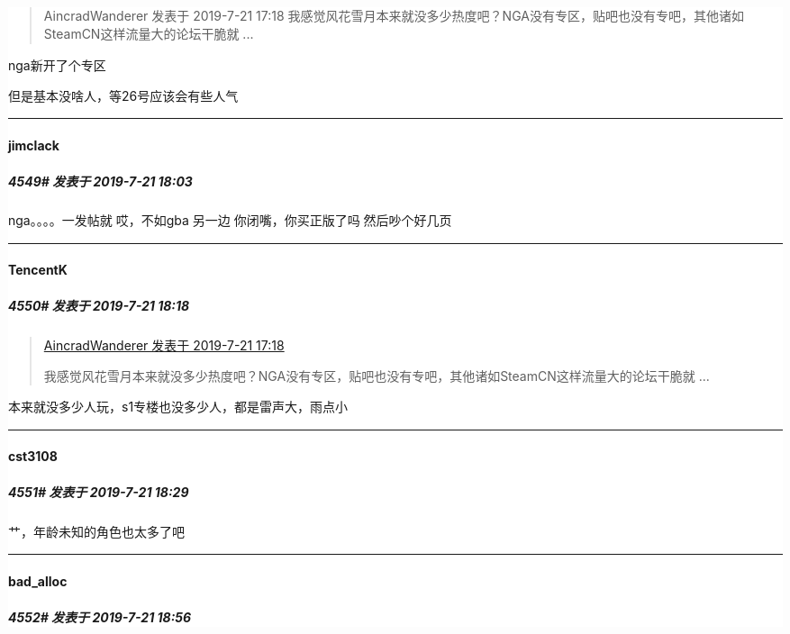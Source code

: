 <blockquote>AincradWanderer 发表于 2019-7-21 17:18
我感觉风花雪月本来就没多少热度吧？NGA没有专区，贴吧也没有专吧，其他诸如SteamCN这样流量大的论坛干脆就 ...</blockquote>
nga新开了个专区

但是基本没啥人，等26号应该会有些人气







-----

####  jimclack  
##### 4549#       发表于 2019-7-21 18:03




nga。。。。一发帖就 哎，不如gba 另一边 你闭嘴，你买正版了吗 然后吵个好几页







-----

####  TencentK  
##### 4550#       发表于 2019-7-21 18:18



<blockquote><a href="httphttps://bbs.saraba1st.com/2b/forum.php?mod=redirect&amp;goto=findpost&amp;pid=44606069&amp;ptid=1810654" target="_blank">AincradWanderer 发表于 2019-7-21 17:18</a>

我感觉风花雪月本来就没多少热度吧？NGA没有专区，贴吧也没有专吧，其他诸如SteamCN这样流量大的论坛干脆就 ...</blockquote>
本来就没多少人玩，s1专楼也没多少人，都是雷声大，雨点小







-----

####  cst3108  
##### 4551#       发表于 2019-7-21 18:29




艹，年龄未知的角色也太多了吧







-----

####  bad_alloc  
##### 4552#       发表于 2019-7-21 18:56
